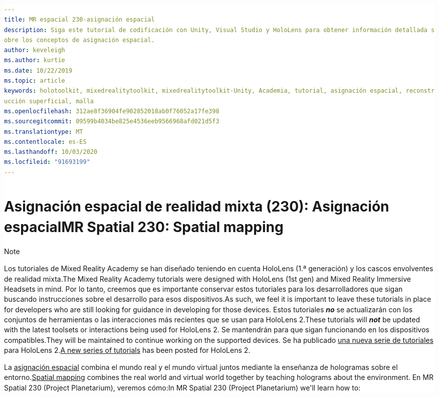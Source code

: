 ```yaml
---
title: MR espacial 230-asignación espacial
description: Siga este tutorial de codificación con Unity, Visual Studio y HoloLens para obtener información detallada sobre los conceptos de asignación espacial.
author: keveleigh
ms.author: kurtie
ms.date: 10/22/2019
ms.topic: article
keywords: holotoolkit, mixedrealitytoolkit, mixedrealitytoolkit-Unity, Academia, tutorial, asignación espacial, reconstrucción superficial, malla
ms.openlocfilehash: 312ae8f36904fe902852018ab0f76052a17fe398
ms.sourcegitcommit: 09599b4034be825e4536eeb9566968afd021d5f3
ms.translationtype: MT
ms.contentlocale: es-ES
ms.lasthandoff: 10/03/2020
ms.locfileid: "91693199"
---
```

# <a name="mr-spatial-230-spatial-mapping"></a><span data-ttu-id="a1cc0-104">Asignación espacial de realidad mixta (230): Asignación espacial</span><span class="sxs-lookup"><span data-stu-id="a1cc0-104">MR Spatial 230: Spatial mapping</span></span>

>[!NOTE]
><span data-ttu-id="a1cc0-105">Los tutoriales de Mixed Reality Academy se han diseñado teniendo en cuenta HoloLens (1.ª generación) y los cascos envolventes de realidad mixta.</span><span class="sxs-lookup"><span data-stu-id="a1cc0-105">The Mixed Reality Academy tutorials were designed with HoloLens (1st gen) and Mixed Reality Immersive Headsets in mind.</span></span>  <span data-ttu-id="a1cc0-106">Por lo tanto, creemos que es importante conservar estos tutoriales para los desarrolladores que sigan buscando instrucciones sobre el desarrollo para esos dispositivos.</span><span class="sxs-lookup"><span data-stu-id="a1cc0-106">As such, we feel it is important to leave these tutorials in place for developers who are still looking for guidance in developing for those devices.</span></span>  <span data-ttu-id="a1cc0-107">Estos tutoriales **_no_** se actualizarán con los conjuntos de herramientas o las interacciones más recientes que se usan para HoloLens 2.</span><span class="sxs-lookup"><span data-stu-id="a1cc0-107">These tutorials will **_not_** be updated with the latest toolsets or interactions being used for HoloLens 2.</span></span>  <span data-ttu-id="a1cc0-108">Se mantendrán para que sigan funcionando en los dispositivos compatibles.</span><span class="sxs-lookup"><span data-stu-id="a1cc0-108">They will be maintained to continue working on the supported devices.</span></span> <span data-ttu-id="a1cc0-109">Se ha publicado [una nueva serie de tutoriales](../../../mr-learning-base-01.md) para HoloLens 2.</span><span class="sxs-lookup"><span data-stu-id="a1cc0-109">[A new series of tutorials](../../../mr-learning-base-01.md) has been posted for HoloLens 2.</span></span>

<span data-ttu-id="a1cc0-110">La [asignación espacial](../../../design/spatial-mapping.md) combina el mundo real y el mundo virtual juntos mediante la enseñanza de hologramas sobre el entorno.</span><span class="sxs-lookup"><span data-stu-id="a1cc0-110">[Spatial mapping](../../../design/spatial-mapping.md) combines the real world and virtual world together by teaching holograms about the environment.</span></span> <span data-ttu-id="a1cc0-111">En MR Spatial 230 (Project Planetarium), veremos cómo:</span><span class="sxs-lookup"><span data-stu-id="a1cc0-111">In MR Spatial 230 (Project Planetarium) we'll learn how to:</span></span>
